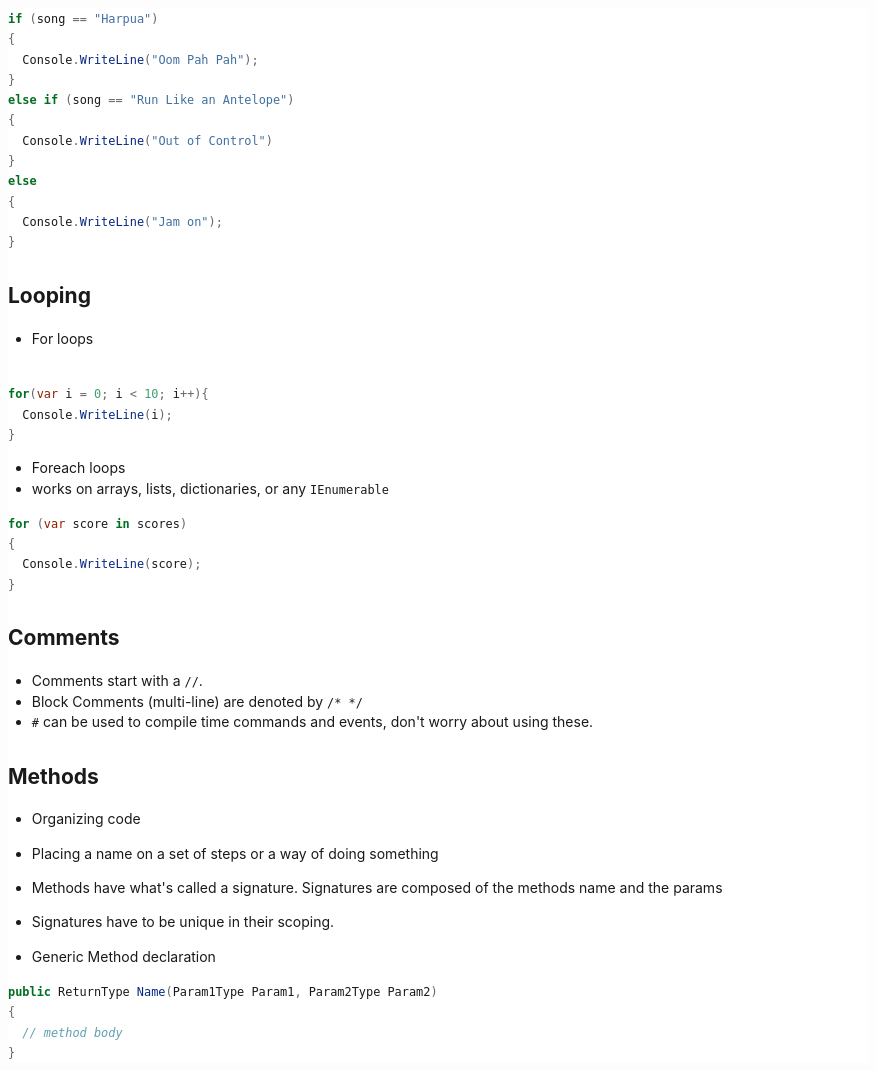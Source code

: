 ```C#
if (song == "Harpua")
{
  Console.WriteLine("Oom Pah Pah");
}
else if (song == "Run Like an Antelope")
{
  Console.WriteLine("Out of Control")
}
else
{
  Console.WriteLine("Jam on");
}
```

## Looping

- For loops

```C#

for(var i = 0; i < 10; i++){
  Console.WriteLine(i);
}

```

- Foreach loops
- works on arrays, lists, dictionaries, or any `IEnumerable`

```C#
for (var score in scores)
{
  Console.WriteLine(score);
}
```

## Comments

- Comments start with a `//`.
- Block Comments (multi-line) are denoted by `/* */`
- `#` can be used to compile time commands and events, don't worry about using these.

## Methods

- Organizing code
- Placing a name on a set of steps or a way of doing something
- Methods have what's called a signature. Signatures are composed of the methods name and the params
- Signatures have to be unique in their scoping.

- Generic Method declaration

```C#
public ReturnType Name(Param1Type Param1, Param2Type Param2)
{
  // method body
}
```
